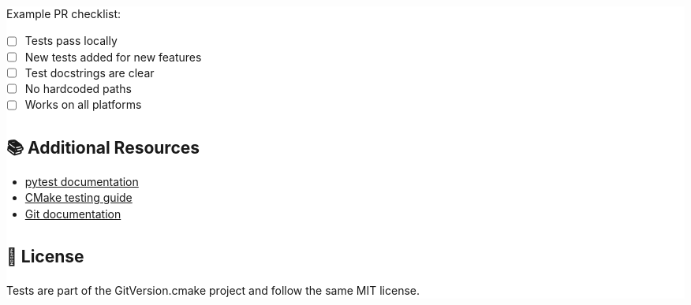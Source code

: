 Example PR checklist:
- [ ] Tests pass locally
- [ ] New tests added for new features
- [ ] Test docstrings are clear
- [ ] No hardcoded paths
- [ ] Works on all platforms

## 📚 Additional Resources

- [pytest documentation](https://docs.pytest.org/)
- [CMake testing guide](https://cmake.org/cmake/help/latest/manual/ctest.1.html)
- [Git documentation](https://git-scm.com/doc)

## 📄 License

Tests are part of the GitVersion.cmake project and follow the same MIT license.
